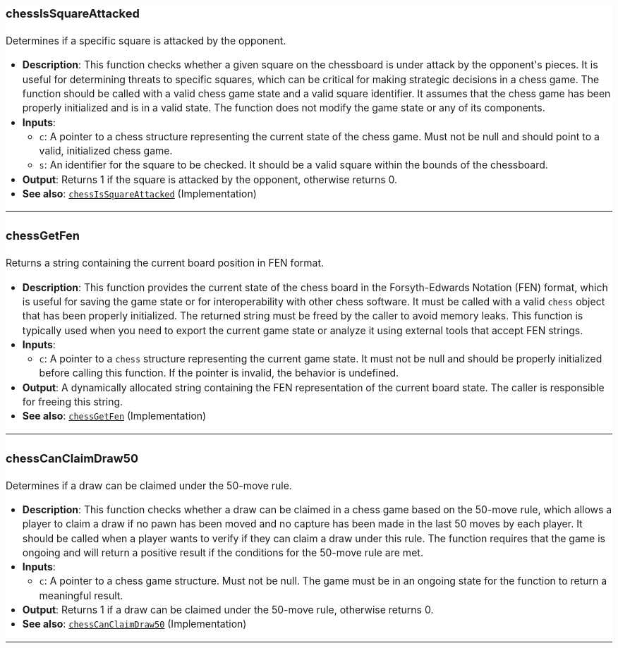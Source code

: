### chessIsSquareAttacked
Determines if a specific square is attacked by the opponent.
- **Description**: This function checks whether a given square on the chessboard is under attack by the opponent's pieces. It is useful for determining threats to specific squares, which can be critical for making strategic decisions in a chess game. The function should be called with a valid chess game state and a valid square identifier. It assumes that the chess game has been properly initialized and is in a valid state. The function does not modify the game state or any of its components.
- **Inputs**:
    - `c`: A pointer to a chess structure representing the current state of the chess game. Must not be null and should point to a valid, initialized chess game.
    - `s`: An identifier for the square to be checked. It should be a valid square within the bounds of the chessboard.
- **Output**: Returns 1 if the square is attacked by the opponent, otherwise returns 0.
- **See also**: [`chessIsSquareAttacked`](../../src/chesslib/chess.c.driver.md#chessIsSquareAttacked)  (Implementation)


---
### chessGetFen
Returns a string containing the current board position in FEN format.
- **Description**: This function provides the current state of the chess board in the Forsyth-Edwards Notation (FEN) format, which is useful for saving the game state or for interoperability with other chess software. It must be called with a valid `chess` object that has been properly initialized. The returned string must be freed by the caller to avoid memory leaks. This function is typically used when you need to export the current game state or analyze it using external tools that accept FEN strings.
- **Inputs**:
    - `c`: A pointer to a `chess` structure representing the current game state. It must not be null and should be properly initialized before calling this function. If the pointer is invalid, the behavior is undefined.
- **Output**: A dynamically allocated string containing the FEN representation of the current board state. The caller is responsible for freeing this string.
- **See also**: [`chessGetFen`](../../src/chesslib/chess.c.driver.md#chessGetFen)  (Implementation)


---
### chessCanClaimDraw50
Determines if a draw can be claimed under the 50-move rule.
- **Description**: This function checks whether a draw can be claimed in a chess game based on the 50-move rule, which allows a player to claim a draw if no pawn has been moved and no capture has been made in the last 50 moves by each player. It should be called when a player wants to verify if they can claim a draw under this rule. The function requires that the game is ongoing and will return a positive result if the conditions for the 50-move rule are met.
- **Inputs**:
    - `c`: A pointer to a chess game structure. Must not be null. The game must be in an ongoing state for the function to return a meaningful result.
- **Output**: Returns 1 if a draw can be claimed under the 50-move rule, otherwise returns 0.
- **See also**: [`chessCanClaimDraw50`](../../src/chesslib/chess.c.driver.md#chessCanClaimDraw50)  (Implementation)


---
